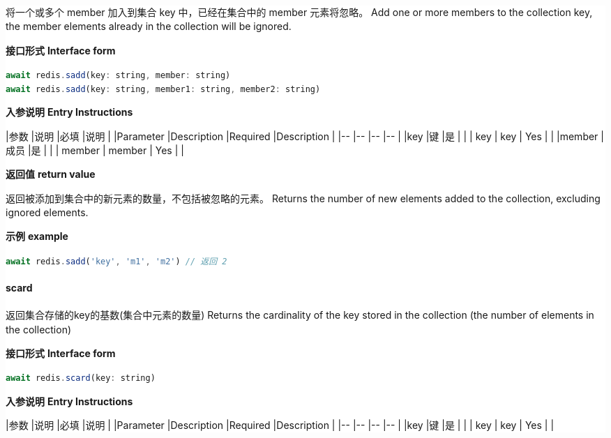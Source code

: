 将一个或多个 member 加入到集合 key 中，已经在集合中的 member 元素将忽略。
Add one or more members to the collection key, the member elements already in the collection will be ignored.

**接口形式**
**Interface form**

```js
await redis.sadd(key: string, member: string)
await redis.sadd(key: string, member1: string, member2: string)
```

**入参说明**
**Entry Instructions**

|参数	|说明			|必填	|说明	|
|Parameter |Description |Required |Description |
|--		|--				|--		|--		|
|key	|键				|是		|			|
| key | key | Yes | |
|member	|成员				|是		|			|
| member | member | Yes | |

**返回值**
**return value**

返回被添加到集合中的新元素的数量，不包括被忽略的元素。
Returns the number of new elements added to the collection, excluding ignored elements.

**示例**
**example**

```js
await redis.sadd('key', 'm1', 'm2') // 返回 2
```

#### scard

返回集合存储的key的基数(集合中元素的数量)
Returns the cardinality of the key stored in the collection (the number of elements in the collection)

**接口形式**
**Interface form**

```js
await redis.scard(key: string)
```

**入参说明**
**Entry Instructions**

|参数	|说明			|必填	|说明	|
|Parameter |Description |Required |Description |
|--		|--				|--		|--		|
|key	|键				|是		|			|
| key | key | Yes | |
